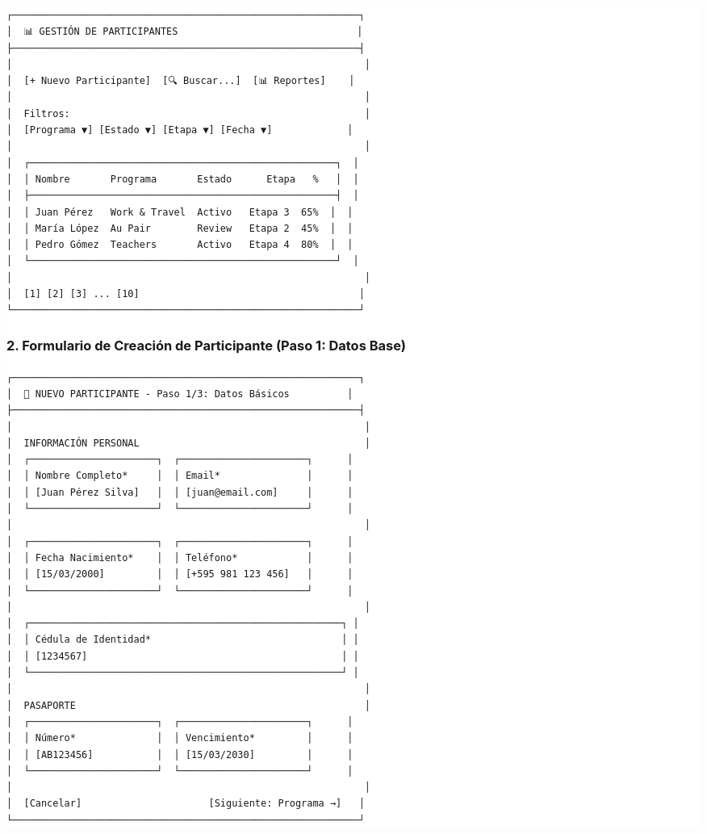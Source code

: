 ```
┌────────────────────────────────────────────────────────────┐
│  📊 GESTIÓN DE PARTICIPANTES                               │
├────────────────────────────────────────────────────────────┤
│                                                             │
│  [+ Nuevo Participante]  [🔍 Buscar...]  [📊 Reportes]    │
│                                                             │
│  Filtros:                                                   │
│  [Programa ▼] [Estado ▼] [Etapa ▼] [Fecha ▼]             │
│                                                             │
│  ┌─────────────────────────────────────────────────────┐  │
│  │ Nombre       Programa       Estado      Etapa   %   │  │
│  ├─────────────────────────────────────────────────────┤  │
│  │ Juan Pérez   Work & Travel  Activo   Etapa 3  65%  │  │
│  │ María López  Au Pair        Review   Etapa 2  45%  │  │
│  │ Pedro Gómez  Teachers       Activo   Etapa 4  80%  │  │
│  └─────────────────────────────────────────────────────┘  │
│                                                             │
│  [1] [2] [3] ... [10]                                      │
└────────────────────────────────────────────────────────────┘
```

### 2. **Formulario de Creación de Participante (Paso 1: Datos Base)**

```
┌────────────────────────────────────────────────────────────┐
│  📝 NUEVO PARTICIPANTE - Paso 1/3: Datos Básicos          │
├────────────────────────────────────────────────────────────┤
│                                                             │
│  INFORMACIÓN PERSONAL                                       │
│  ┌──────────────────────┐  ┌──────────────────────┐      │
│  │ Nombre Completo*     │  │ Email*               │      │
│  │ [Juan Pérez Silva]   │  │ [juan@email.com]     │      │
│  └──────────────────────┘  └──────────────────────┘      │
│                                                             │
│  ┌──────────────────────┐  ┌──────────────────────┐      │
│  │ Fecha Nacimiento*    │  │ Teléfono*            │      │
│  │ [15/03/2000]         │  │ [+595 981 123 456]   │      │
│  └──────────────────────┘  └──────────────────────┘      │
│                                                             │
│  ┌──────────────────────────────────────────────────────┐ │
│  │ Cédula de Identidad*                                 │ │
│  │ [1234567]                                            │ │
│  └──────────────────────────────────────────────────────┘ │
│                                                             │
│  PASAPORTE                                                  │
│  ┌──────────────────────┐  ┌──────────────────────┐      │
│  │ Número*              │  │ Vencimiento*         │      │
│  │ [AB123456]           │  │ [15/03/2030]         │      │
│  └──────────────────────┘  └──────────────────────┘      │
│                                                             │
│  [Cancelar]                      [Siguiente: Programa →]   │
└────────────────────────────────────────────────────────────┘
```
